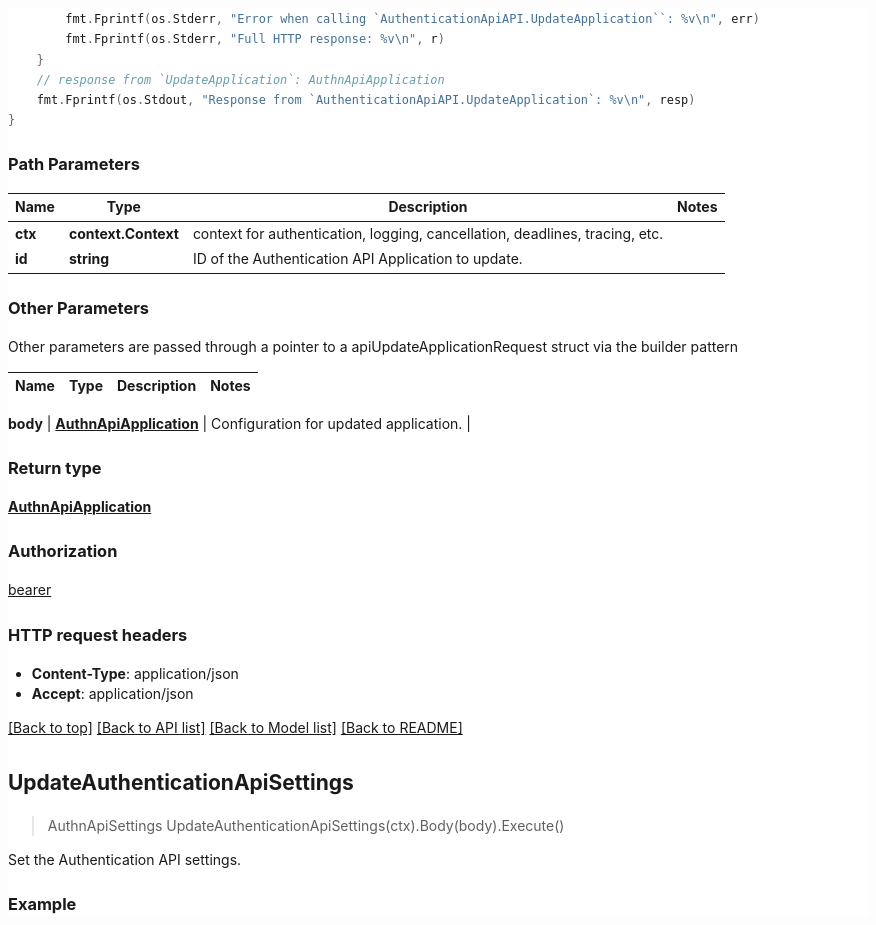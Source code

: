 ```go
        fmt.Fprintf(os.Stderr, "Error when calling `AuthenticationApiAPI.UpdateApplication``: %v\n", err)
        fmt.Fprintf(os.Stderr, "Full HTTP response: %v\n", r)
    }
    // response from `UpdateApplication`: AuthnApiApplication
    fmt.Fprintf(os.Stdout, "Response from `AuthenticationApiAPI.UpdateApplication`: %v\n", resp)
}
```

### Path Parameters


Name | Type | Description  | Notes
------------- | ------------- | ------------- | -------------
**ctx** | **context.Context** | context for authentication, logging, cancellation, deadlines, tracing, etc.
**id** | **string** | ID of the Authentication API Application to update. | 

### Other Parameters

Other parameters are passed through a pointer to a apiUpdateApplicationRequest struct via the builder pattern


Name | Type | Description  | Notes
------------- | ------------- | ------------- | -------------

 **body** | [**AuthnApiApplication**](AuthnApiApplication.md) | Configuration for updated application. | 

### Return type

[**AuthnApiApplication**](AuthnApiApplication.md)

### Authorization

[bearer](../README.md#bearer)

### HTTP request headers

- **Content-Type**: application/json
- **Accept**: application/json

[[Back to top]](#) [[Back to API list]](../README.md#documentation-for-api-endpoints)
[[Back to Model list]](../README.md#documentation-for-models)
[[Back to README]](../README.md)


## UpdateAuthenticationApiSettings

> AuthnApiSettings UpdateAuthenticationApiSettings(ctx).Body(body).Execute()

Set the Authentication API settings.

### Example
